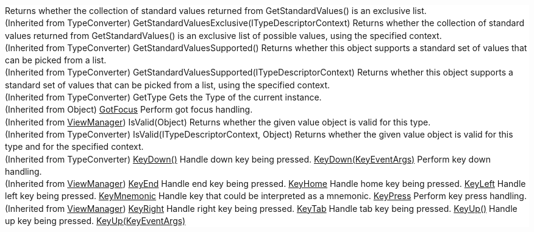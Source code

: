 <td>Returns whether the collection of standard values returned from GetStandardValues() is an exclusive list.<br />(Inherited from TypeConverter)</td></tr>
<tr>
<td>GetStandardValuesExclusive(ITypeDescriptorContext)</td>
<td>Returns whether the collection of standard values returned from GetStandardValues() is an exclusive list of possible values, using the specified context.<br />(Inherited from TypeConverter)</td></tr>
<tr>
<td>GetStandardValuesSupported()</td>
<td>Returns whether this object supports a standard set of values that can be picked from a list.<br />(Inherited from TypeConverter)</td></tr>
<tr>
<td>GetStandardValuesSupported(ITypeDescriptorContext)</td>
<td>Returns whether this object supports a standard set of values that can be picked from a list, using the specified context.<br />(Inherited from TypeConverter)</td></tr>
<tr>
<td>GetType</td>
<td>Gets the Type of the current instance.<br />(Inherited from Object)</td></tr>
<tr>
<td><a href="4a686df4-da51-e3aa-70aa-36ae49aae6ee.md">GotFocus</a></td>
<td>Perform got focus handling.<br />(Inherited from <a href="3760acae-8ec5-3ca7-2132-35bf556b0fbb.md">ViewManager</a>)</td></tr>
<tr>
<td>IsValid(Object)</td>
<td>Returns whether the given value object is valid for this type.<br />(Inherited from TypeConverter)</td></tr>
<tr>
<td>IsValid(ITypeDescriptorContext, Object)</td>
<td>Returns whether the given value object is valid for this type and for the specified context.<br />(Inherited from TypeConverter)</td></tr>
<tr>
<td><a href="56db2f6b-9060-6e7b-0e21-069401d76c7d.md">KeyDown()</a></td>
<td>Handle down key being pressed.</td></tr>
<tr>
<td><a href="f8860de9-f6fe-3e13-db88-b498fd6e0381.md">KeyDown(KeyEventArgs)</a></td>
<td>Perform key down handling.<br />(Inherited from <a href="3760acae-8ec5-3ca7-2132-35bf556b0fbb.md">ViewManager</a>)</td></tr>
<tr>
<td><a href="970d0ae8-5b4f-373e-e63c-105c31160789.md">KeyEnd</a></td>
<td>Handle end key being pressed.</td></tr>
<tr>
<td><a href="ca0e7d62-63b8-7e5f-5106-6108ed3a871e.md">KeyHome</a></td>
<td>Handle home key being pressed.</td></tr>
<tr>
<td><a href="df353b61-b15a-60e6-6a2d-1cc7b1b46d9c.md">KeyLeft</a></td>
<td>Handle left key being pressed.</td></tr>
<tr>
<td><a href="718d7638-f9f2-5195-763a-0eb3affe5032.md">KeyMnemonic</a></td>
<td>Handle key that could be interpreted as a mnemonic.</td></tr>
<tr>
<td><a href="814e58da-e672-bd9b-4488-e38b759cd323.md">KeyPress</a></td>
<td>Perform key press handling.<br />(Inherited from <a href="3760acae-8ec5-3ca7-2132-35bf556b0fbb.md">ViewManager</a>)</td></tr>
<tr>
<td><a href="1e7b0e0a-58cd-eb9a-a511-fc9be08c8b3e.md">KeyRight</a></td>
<td>Handle right key being pressed.</td></tr>
<tr>
<td><a href="78e219bb-fb9d-4b7b-aadb-4a6a473dad54.md">KeyTab</a></td>
<td>Handle tab key being pressed.</td></tr>
<tr>
<td><a href="c068ddfb-a9c4-cfea-401d-bd730569a81c.md">KeyUp()</a></td>
<td>Handle up key being pressed.</td></tr>
<tr>
<td><a href="af943cd1-4a56-7bd3-560a-ae064f262e80.md">KeyUp(KeyEventArgs)</a></td>